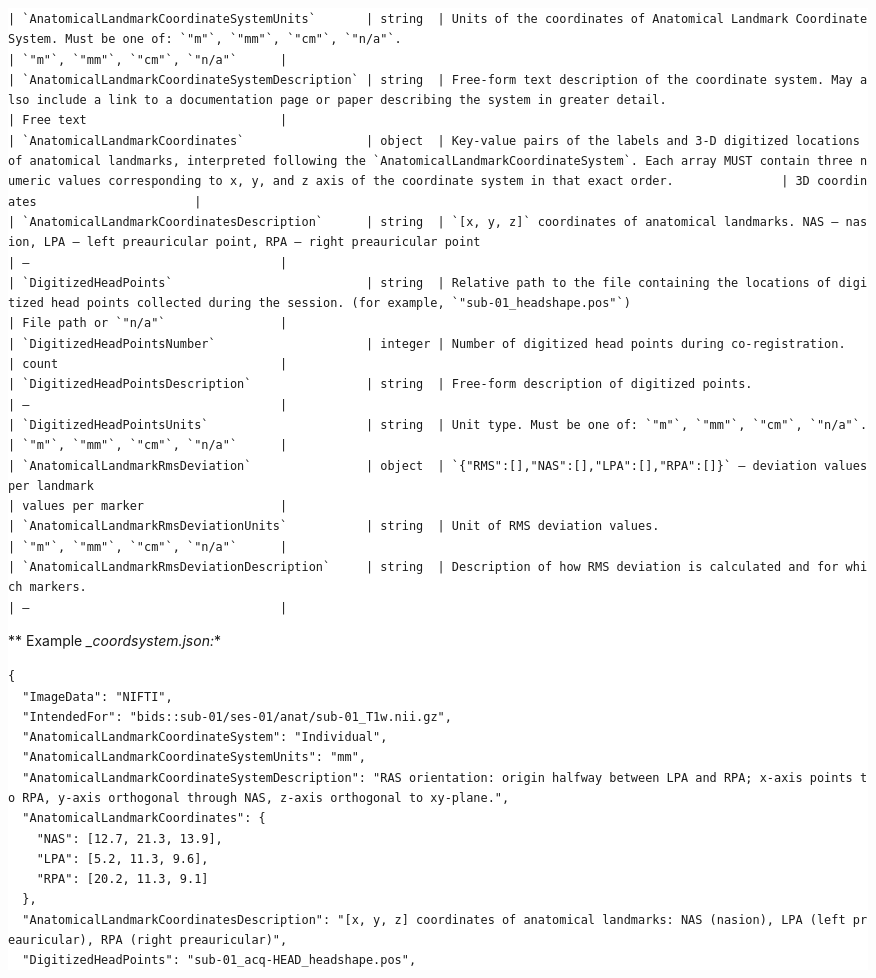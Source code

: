 ```
| `AnatomicalLandmarkCoordinateSystemUnits`       | string  | Units of the coordinates of Anatomical Landmark Coordinate System. Must be one of: `"m"`, `"mm"`, `"cm"`, `"n/a"`.                                                                                                                                                              				| `"m"`, `"mm"`, `"cm"`, `"n/a"`      |
| `AnatomicalLandmarkCoordinateSystemDescription` | string  | Free-form text description of the coordinate system. May also include a link to a documentation page or paper describing the system in greater detail.                                                                                                                          				| Free text                           |
| `AnatomicalLandmarkCoordinates`                 | object  | Key-value pairs of the labels and 3-D digitized locations of anatomical landmarks, interpreted following the `AnatomicalLandmarkCoordinateSystem`. Each array MUST contain three numeric values corresponding to x, y, and z axis of the coordinate system in that exact order.			    | 3D coordinates                      |
| `AnatomicalLandmarkCoordinatesDescription`      | string  | `[x, y, z]` coordinates of anatomical landmarks. NAS — nasion, LPA — left preauricular point, RPA — right preauricular point                                                                                                                                                    				| —                                   |
| `DigitizedHeadPoints`                           | string  | Relative path to the file containing the locations of digitized head points collected during the session. (for example, `"sub-01_headshape.pos"`)                                                                                                                               				| File path or `"n/a"`                |
| `DigitizedHeadPointsNumber`                     | integer | Number of digitized head points during co-registration.                                                                                                                                                                                                                       			    | count                               |
| `DigitizedHeadPointsDescription`                | string  | Free-form description of digitized points.                                                                                                                                                                                                                                      				| —                                   |
| `DigitizedHeadPointsUnits`                      | string  | Unit type. Must be one of: `"m"`, `"mm"`, `"cm"`, `"n/a"`.                                                                                                                                                                                                                      				| `"m"`, `"mm"`, `"cm"`, `"n/a"`      |
| `AnatomicalLandmarkRmsDeviation`                | object  | `{"RMS":[],"NAS":[],"LPA":[],"RPA":[]}` — deviation values per landmark                                                                                                                                                                                                         				| values per marker                   |
| `AnatomicalLandmarkRmsDeviationUnits`           | string  | Unit of RMS deviation values.                                                                                                                                                                                                                                               				    | `"m"`, `"mm"`, `"cm"`, `"n/a"`      |
| `AnatomicalLandmarkRmsDeviationDescription`     | string  | Description of how RMS deviation is calculated and for which markers.                                                                                                                                                                                                         			    | —                                   |
```

** Example *_coordsystem.json:**

```
{
  "ImageData": "NIFTI",
  "IntendedFor": "bids::sub-01/ses-01/anat/sub-01_T1w.nii.gz",
  "AnatomicalLandmarkCoordinateSystem": "Individual",
  "AnatomicalLandmarkCoordinateSystemUnits": "mm",
  "AnatomicalLandmarkCoordinateSystemDescription": "RAS orientation: origin halfway between LPA and RPA; x-axis points to RPA, y-axis orthogonal through NAS, z-axis orthogonal to xy-plane.",
  "AnatomicalLandmarkCoordinates": {
    "NAS": [12.7, 21.3, 13.9],
    "LPA": [5.2, 11.3, 9.6],
    "RPA": [20.2, 11.3, 9.1]
  },
  "AnatomicalLandmarkCoordinatesDescription": "[x, y, z] coordinates of anatomical landmarks: NAS (nasion), LPA (left preauricular), RPA (right preauricular)",
  "DigitizedHeadPoints": "sub-01_acq-HEAD_headshape.pos",
```